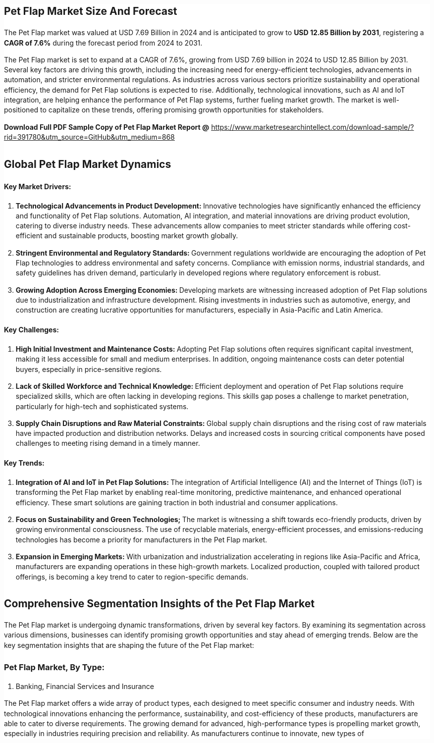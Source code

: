 <h2>Pet Flap Market Size And Forecast</h2><p>The Pet Flap market was valued at USD 7.69 Billion in 2024 and is anticipated to grow to <strong>USD 12.85 Billion by 2031</strong>, registering a <strong>CAGR of 7.6%</strong> during the forecast period from 2024 to 2031.</p><p>The Pet Flap market is set to expand at a CAGR of 7.6%, growing from USD 7.69 billion in 2024 to USD 12.85 Billion by 2031. Several key factors are driving this growth, including the increasing need for energy-efficient technologies, advancements in automation, and stricter environmental regulations. As industries across various sectors prioritize sustainability and operational efficiency, the demand for Pet Flap solutions is expected to rise. Additionally, technological innovations, such as AI and IoT integration, are helping enhance the performance of Pet Flap systems, further fueling market growth. The market is well-positioned to capitalize on these trends, offering promising growth opportunities for stakeholders.</p><p><strong>Download Full PDF Sample Copy of Pet Flap Market Report @</strong>&nbsp;<a href="https://www.marketresearchintellect.com/download-sample/?rid=391780&amp;utm_source=GitHub&amp;utm_medium=868">https://www.marketresearchintellect.com/download-sample/?rid=391780&amp;utm_source=GitHub&amp;utm_medium=868</a></p><h2>Global Pet Flap Market Dynamics</h2><h4><strong>Key Market Drivers:</strong></h4><ol><li><p><strong>Technological Advancements in Product Development:&nbsp;</strong>Innovative technologies have significantly enhanced the efficiency and functionality of Pet Flap solutions. Automation, AI integration, and material innovations are driving product evolution, catering to diverse industry needs. These advancements allow companies to meet stricter standards while offering cost-efficient and sustainable products, boosting market growth globally.</p></li><li><p><strong>Stringent Environmental and Regulatory Standards:&nbsp;</strong>Government regulations worldwide are encouraging the adoption of Pet Flap technologies to address environmental and safety concerns. Compliance with emission norms, industrial standards, and safety guidelines has driven demand, particularly in developed regions where regulatory enforcement is robust.</p></li><li><p><strong>Growing Adoption Across Emerging Economies:&nbsp;</strong>Developing markets are witnessing increased adoption of Pet Flap solutions due to industrialization and infrastructure development. Rising investments in industries such as automotive, energy, and construction are creating lucrative opportunities for manufacturers, especially in Asia-Pacific and Latin America.</p></li></ol><h4><strong>Key Challenges:</strong></h4><ol><li><p><strong>High Initial Investment and Maintenance Costs:&nbsp;</strong>Adopting Pet Flap solutions often requires significant capital investment, making it less accessible for small and medium enterprises. In addition, ongoing maintenance costs can deter potential buyers, especially in price-sensitive regions.</p></li><li><p><strong>Lack of Skilled Workforce and Technical Knowledge:&nbsp;</strong>Efficient deployment and operation of Pet Flap solutions require specialized skills, which are often lacking in developing regions. This skills gap poses a challenge to market penetration, particularly for high-tech and sophisticated systems.</p></li><li><p><strong>Supply Chain Disruptions and Raw Material Constraints:&nbsp;</strong>Global supply chain disruptions and the rising cost of raw materials have impacted production and distribution networks. Delays and increased costs in sourcing critical components have posed challenges to meeting rising demand in a timely manner.</p></li></ol><h4><strong>Key Trends:</strong></h4><ol><li><p><strong>Integration of AI and IoT in Pet Flap Solutions:&nbsp;</strong>The integration of Artificial Intelligence (AI) and the Internet of Things (IoT) is transforming the Pet Flap market by enabling real-time monitoring, predictive maintenance, and enhanced operational efficiency. These smart solutions are gaining traction in both industrial and consumer applications.</p></li><li><p><strong>Focus on Sustainability and Green Technologies;&nbsp;</strong>The market is witnessing a shift towards eco-friendly products, driven by growing environmental consciousness. The use of recyclable materials, energy-efficient processes, and emissions-reducing technologies has become a priority for manufacturers in the Pet Flap market.</p></li><li><p><strong>Expansion in Emerging Markets:&nbsp;</strong>With urbanization and industrialization accelerating in regions like Asia-Pacific and Africa, manufacturers are expanding operations in these high-growth markets. Localized production, coupled with tailored product offerings, is becoming a key trend to cater to region-specific demands.</p></li></ol><div class="article-main__content" data-test-id="publishing-text-block"><h2>Comprehensive Segmentation Insights of the Pet Flap Market</h2><p>The Pet Flap market is undergoing dynamic transformations, driven by several key factors. By examining its segmentation across various dimensions, businesses can identify promising growth opportunities and stay ahead of emerging trends. Below are the key segmentation insights that are shaping the future of the Pet Flap market:</p><h3><strong>Pet Flap Market, By Type:<br /></strong></h3><ol><li>Banking, Financial Services and Insurance</li></ol><p>The Pet Flap market offers a wide array of product types, each designed to meet specific consumer and industry needs. With technological innovations enhancing the performance, sustainability, and cost-efficiency of these products, manufacturers are able to cater to diverse requirements. The growing demand for advanced, high-performance types is propelling market growth, especially in industries requiring precision and reliability. As manufacturers continue to innovate, new types of